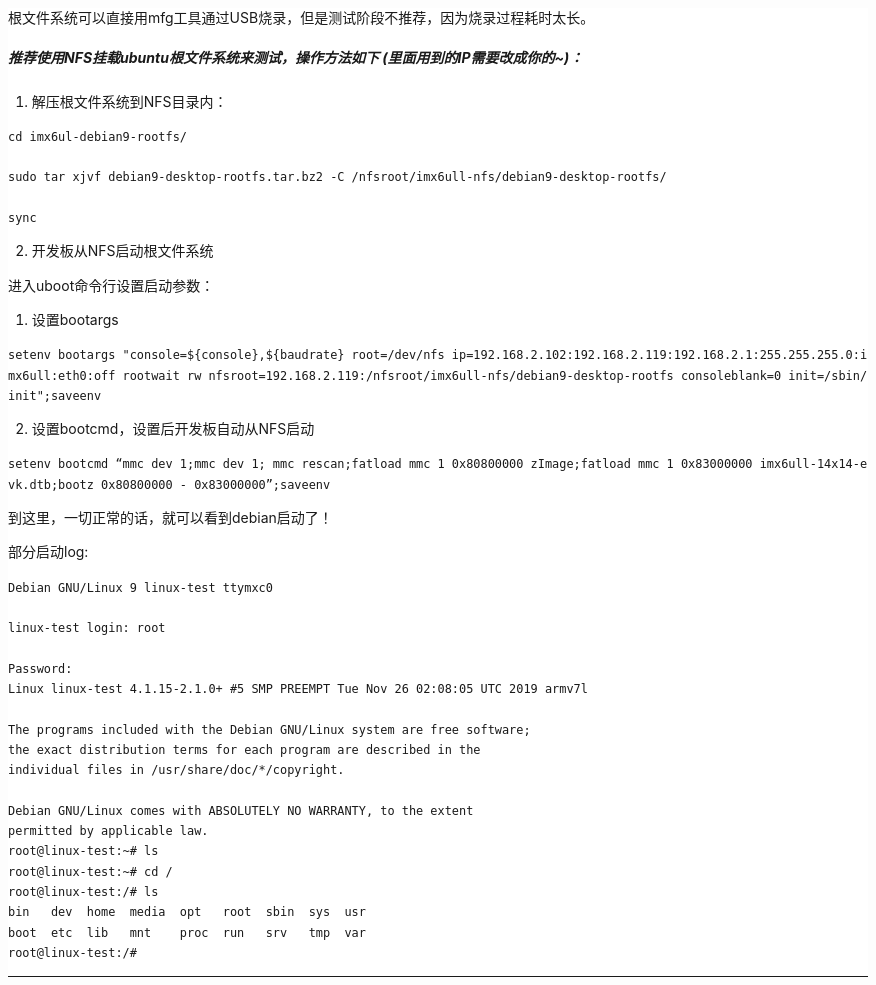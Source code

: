 根文件系统可以直接用mfg工具通过USB烧录，但是测试阶段不推荐，因为烧录过程耗时太长。


##### 推荐使用NFS挂载ubuntu根文件系统来测试，操作方法如下 (里面用到的IP需要改成你的~)：
1. 解压根文件系统到NFS目录内：

```
cd imx6ul-debian9-rootfs/

sudo tar xjvf debian9-desktop-rootfs.tar.bz2 -C /nfsroot/imx6ull-nfs/debian9-desktop-rootfs/

sync
```


2. 开发板从NFS启动根文件系统

进入uboot命令行设置启动参数：

1. 设置bootargs
```
setenv bootargs "console=${console},${baudrate} root=/dev/nfs ip=192.168.2.102:192.168.2.119:192.168.2.1:255.255.255.0:imx6ull:eth0:off rootwait rw nfsroot=192.168.2.119:/nfsroot/imx6ull-nfs/debian9-desktop-rootfs consoleblank=0 init=/sbin/init";saveenv

```
2. 设置bootcmd，设置后开发板自动从NFS启动
```
setenv bootcmd “mmc dev 1;mmc dev 1; mmc rescan;fatload mmc 1 0x80800000 zImage;fatload mmc 1 0x83000000 imx6ull-14x14-evk.dtb;bootz 0x80800000 - 0x83000000”;saveenv
```

到这里，一切正常的话，就可以看到debian启动了！


部分启动log:


```
Debian GNU/Linux 9 linux-test ttymxc0

linux-test login: root

Password:
Linux linux-test 4.1.15-2.1.0+ #5 SMP PREEMPT Tue Nov 26 02:08:05 UTC 2019 armv7l

The programs included with the Debian GNU/Linux system are free software;
the exact distribution terms for each program are described in the
individual files in /usr/share/doc/*/copyright.

Debian GNU/Linux comes with ABSOLUTELY NO WARRANTY, to the extent
permitted by applicable law.
root@linux-test:~# ls
root@linux-test:~# cd /
root@linux-test:/# ls
bin   dev  home  media  opt   root  sbin  sys  usr
boot  etc  lib   mnt    proc  run   srv   tmp  var
root@linux-test:/#

```

---